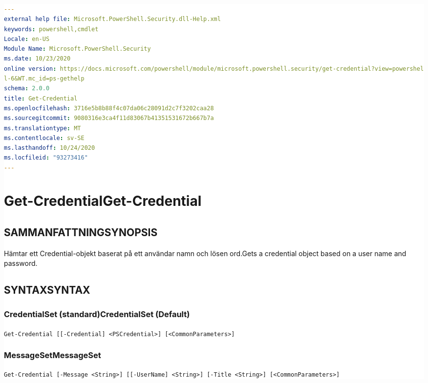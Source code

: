 ```yaml
---
external help file: Microsoft.PowerShell.Security.dll-Help.xml
keywords: powershell,cmdlet
Locale: en-US
Module Name: Microsoft.PowerShell.Security
ms.date: 10/23/2020
online version: https://docs.microsoft.com/powershell/module/microsoft.powershell.security/get-credential?view=powershell-6&WT.mc_id=ps-gethelp
schema: 2.0.0
title: Get-Credential
ms.openlocfilehash: 3716e5b8b88f4c07da06c28091d2c7f3202caa28
ms.sourcegitcommit: 9080316e3ca4f11d83067b41351531672b667b7a
ms.translationtype: MT
ms.contentlocale: sv-SE
ms.lasthandoff: 10/24/2020
ms.locfileid: "93273416"
---
```

# <span data-ttu-id="8135f-103">Get-Credential</span><span class="sxs-lookup"><span data-stu-id="8135f-103">Get-Credential</span></span>

## <span data-ttu-id="8135f-104">SAMMANFATTNING</span><span class="sxs-lookup"><span data-stu-id="8135f-104">SYNOPSIS</span></span>
<span data-ttu-id="8135f-105">Hämtar ett Credential-objekt baserat på ett användar namn och lösen ord.</span><span class="sxs-lookup"><span data-stu-id="8135f-105">Gets a credential object based on a user name and password.</span></span>

## <span data-ttu-id="8135f-106">SYNTAX</span><span class="sxs-lookup"><span data-stu-id="8135f-106">SYNTAX</span></span>

### <span data-ttu-id="8135f-107">CredentialSet (standard)</span><span class="sxs-lookup"><span data-stu-id="8135f-107">CredentialSet (Default)</span></span>

```
Get-Credential [[-Credential] <PSCredential>] [<CommonParameters>]
```

### <span data-ttu-id="8135f-108">MessageSet</span><span class="sxs-lookup"><span data-stu-id="8135f-108">MessageSet</span></span>

```
Get-Credential [-Message <String>] [[-UserName] <String>] [-Title <String>] [<CommonParameters>]
```
